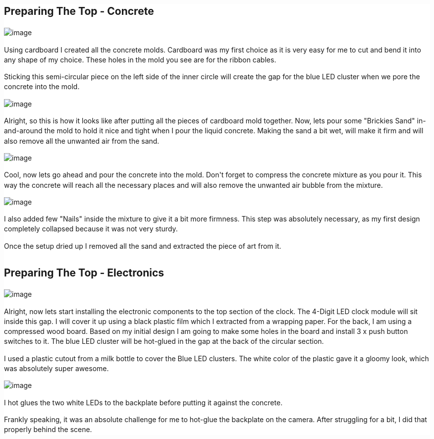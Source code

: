 

Preparing The Top - Concrete
----------------------------

![image](https://blogger.googleusercontent.com/img/b/R29vZ2xl/AVvXsEhVMXdTgVYLyph-bt7qh41ihWdntuxmathpHV7SqwQic4eAmHQ48-QbvXVI6Y28H3GEB3ia4c_PL54e17JclUKPh3R9cDDw6sP3o8OHPmQsWSWF-OtHyl_X9EaowucjZAjM8qjIObOp_f_Gw3Z8yd5JFFw-vUlMMsoHyW5SmabIp1S3VYQpFgWuZDvezA/w640-h360/6.png)

Using cardboard I created all the concrete molds. Cardboard was my first choice as it is very easy for me to cut and bend it into any shape of my choice. 
These holes in the mold you see are for the ribbon cables.

Sticking this semi-circular piece on the left side of the inner circle will create the gap for the blue LED cluster when we pore the concrete into the mold.

![image](https://blogger.googleusercontent.com/img/b/R29vZ2xl/AVvXsEhiUDu4U_gHqu-fzjmDoJmX1RCL-paxbScfyOvyAaO_lE5fS97JLoZ_9ORs_QVIrZRU2t78RhvM4vSDg3vGZtST8vQyOIE9A5BjYElDQrLPijHDHn7zTAndB5YrRactqvou0fMo8kBaMIzOrEOeuhJ3mqBnTU_wRhp9h2rsZrZKW84bLIr4YhCZ9b4K3A/w640-h360/7.png)

Alright, so this is how it looks like after putting all the pieces of cardboard mold together. Now, lets pour some "Brickies Sand" in-and-around the mold to hold it nice and tight when I pour the liquid concrete. Making the sand a bit wet, will make it firm and will also remove all the unwanted air from the sand.

![image](https://blogger.googleusercontent.com/img/b/R29vZ2xl/AVvXsEi8sqZJweLXZelAJv_Fvg2vUwpukLUIDDXYE0U4zlGtoLEEafYVsTMbixVapu8Mmo0URJkOKXd0yy43iHR-gWQ6SUF-HfoTOEl0VfWbADSm6DKnTDBToUQoJYX_fWRMRbhvh9dQ6BnrlnVSVKPiPTO7xRHemL1z10RFANPNYgxMyNClepJqmbEogJR7gA/w640-h360/8.png)

Cool, now lets go ahead and pour the concrete into the mold. Don't forget to compress the concrete mixture as you pour it. This way the concrete will reach all the necessary places and will also remove the unwanted air bubble from the mixture.

![image](https://blogger.googleusercontent.com/img/b/R29vZ2xl/AVvXsEjmCl5Y09VORThpnoy6B1smVOXaAU3o_U1RyHm-OiCHEss82n0e_0jwoPVkZdN-9xiqOvHc0lbF5QgLRE9abTNfVoRSzSdqPRTgPorJJkCoAwj3_LpAK_mdJHowIdryeJw4bYBNKqCvD4_RMmdj26eEVeJH32HVGEBV9495OeHIYUSFUeGP2nQYNP4-yw/w640-h360/9.png)

I also added few "Nails" inside the mixture to give it a bit more firmness. This step was absolutely necessary, as my first design completely collapsed because it was not very sturdy.

Once the setup dried up I removed all the sand and extracted the piece of art from it.



Preparing The Top - Electronics
-------------------------------

![image](https://blogger.googleusercontent.com/img/b/R29vZ2xl/AVvXsEgu11M8xJi8hYu1Qytl7pjHbIDoGAAhp_Ozswlkit7VXEgXIx0Baa__BfmPsvPHYtBNjqcYzUFel2eeXnsg8PmNQ5DJNOr0ixfa0B9Gsdnib9gxvIJ1rDEJlelwd_zK3jhFKk8msk-5PvYYFrNZqziu5boQS2PBdbEOHUacY9RylTqXZAEJURoecHcokA/w640-h360/12.png)

Alright, now lets start installing the electronic components to the top section of the clock.
The 4-Digit LED clock module will sit inside this gap. I will cover it up using a black plastic film which I extracted from a wrapping paper.
For the back, I am using a compressed wood board. Based on my initial design I am going to make some holes in the board and install 3 x push button switches to it.
The blue LED cluster will be hot-glued in the gap at the back of the circular section.

I used a plastic cutout from a milk bottle to cover the Blue LED clusters. The white color of the plastic gave it a gloomy look, which was absolutely super awesome.

![image](https://blogger.googleusercontent.com/img/b/R29vZ2xl/AVvXsEgr_4jmWoHkEEOrSpCOwTniAjia1PKWFlmczFamsUiWf3cbHEXcxC54p_NaCnOMSwlSoTKS9LSb4ielv08RPzz-UA5qIvmmt2bqTEAK7U1aP7UCbaz6RtOI_Twl6XnL_cq3KNLMWeJhqtnQC1at02E4nTqSmVMxgSIVvgNEvrQM2xidDusf38hQvqif9A/w640-h360/15.png)

I hot glues the two white LEDs to the backplate before putting it against the concrete.

Frankly speaking, it was an absolute challenge for me to hot-glue the backplate on the camera. After struggling for a bit, I did that properly behind the scene.
